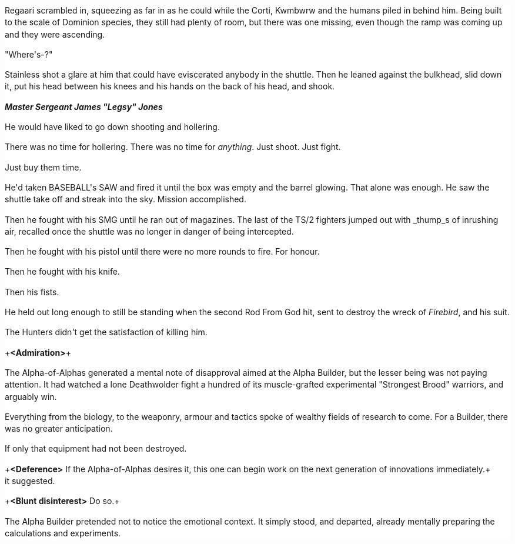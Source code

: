 Regaari scrambled in, squeezing as far in as he could while the Corti, Kwmbwrw
and the humans piled in behind him. Being built to the scale of Dominion
species, they still had plenty of room, but there was one missing, even though
the ramp was coming up and they were ascending.

"Where's-?"

Stainless shot a glare at him that could have eviscerated anybody in the
shuttle. Then he leaned against the bulkhead, slid down it, put his head
between his knees and his hands on the back of his head, and shook.

**_Master Sergeant James "Legsy" Jones_**

He would have liked to go down shooting and hollering.

There was no time for hollering. There was no time for _anything_. Just shoot.
Just fight.

Just buy them time.

He'd taken BASEBALL's SAW and fired it until the box was empty and the barrel
glowing. That alone was enough. He saw the shuttle take off and streak into
the sky. Mission accomplished.

Then he fought with his SMG until he ran out of magazines. The last of the
TS/2 fighters jumped out with _thump_s of inrushing air, recalled once the
shuttle was no longer in danger of being intercepted.

Then he fought with his pistol until there were no more rounds to fire. For
honour.

Then he fought with his knife.

Then his fists.

He held out long enough to still be standing when the second Rod From God hit,
sent to destroy the wreck of _Firebird_, and his suit.

The Hunters didn't get the satisfaction of killing him.

+**&lt;Admiration&gt;**+

The Alpha-of-Alphas generated a mental note of disapproval aimed at the Alpha
Builder, but the lesser being was not paying attention. It had watched a lone
Deathwolder fight a hundred of its muscle-grafted experimental "Strongest
Brood" warriors, and arguably win.

Everything from the biology, to the weaponry, armour and tactics spoke of
wealthy fields of research to come. For a Builder, there was no greater
anticipation.

If only that equipment had not been destroyed.

+**&lt;Deference&gt;** If the Alpha-of-Alphas desires it, this one can begin
work on the next generation of innovations immediately.+ it suggested.

+**&lt;Blunt disinterest&gt;** Do so.+

The Alpha Builder pretended not to notice the emotional context. It simply
stood, and departed, already mentally preparing the calculations and
experiments.
